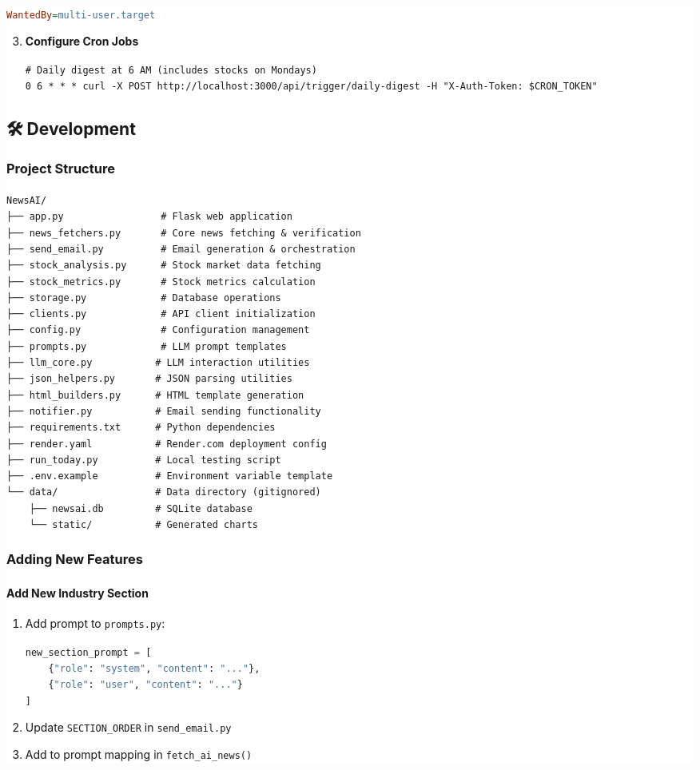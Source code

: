    ```ini
   WantedBy=multi-user.target
   ```

3. **Configure Cron Jobs**
   ```cron
   # Daily digest at 6 AM (includes stocks on Mondays)
   0 6 * * * curl -X POST http://localhost:3000/api/trigger/daily-digest -H "X-Auth-Token: $CRON_TOKEN"
   ```

## 🛠️ Development

### Project Structure

```
NewsAI/
├── app.py                 # Flask web application
├── news_fetchers.py       # Core news fetching & verification
├── send_email.py          # Email generation & orchestration
├── stock_analysis.py      # Stock market data fetching
├── stock_metrics.py       # Stock metrics calculation
├── storage.py             # Database operations
├── clients.py             # API client initialization
├── config.py              # Configuration management
├── prompts.py             # LLM prompt templates
├── llm_core.py           # LLM interaction utilities
├── json_helpers.py       # JSON parsing utilities
├── html_builders.py      # HTML template generation
├── notifier.py           # Email sending functionality
├── requirements.txt      # Python dependencies
├── render.yaml           # Render.com deployment config
├── run_today.py          # Local testing script
├── .env.example          # Environment variable template
└── data/                 # Data directory (gitignored)
    ├── newsai.db         # SQLite database
    └── static/           # Generated charts
```

### Adding New Features

#### Add New Industry Section

1. Add prompt to `prompts.py`:
   ```python
   new_section_prompt = [
       {"role": "system", "content": "..."},
       {"role": "user", "content": "..."}
   ]
   ```

2. Update `SECTION_ORDER` in `send_email.py`

3. Add to prompt mapping in `fetch_ai_news()`
